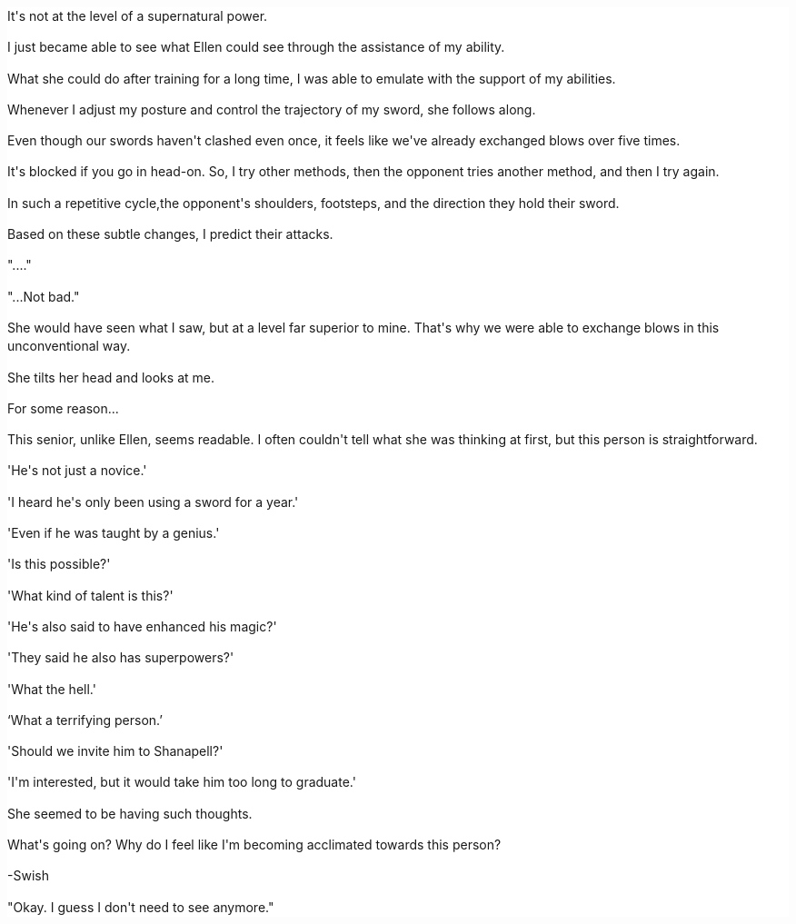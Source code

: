 It's not at the level of a supernatural power.

I just became able to see what Ellen could see through the assistance of my ability.

What she could do after training for a long time, I was able to emulate with the support of my abilities.

Whenever I adjust my posture and control the trajectory of my sword, she follows along.

Even though our swords haven't clashed even once, it feels like we've already exchanged blows over five times.

It's blocked if you go in head-on. So, I try other methods, then the opponent tries another method, and then I try again.

In such a repetitive cycle,the opponent's shoulders, footsteps, and the direction they hold their sword.

Based on these subtle changes, I predict their attacks.

"...."

"...Not bad."

She would have seen what I saw, but at a level far superior to mine. That's why we were able to exchange blows in this unconventional way.

She tilts her head and looks at me.

For some reason...

This senior, unlike Ellen, seems readable. I often couldn't tell what she was thinking at first, but this person is straightforward.

'He's not just a novice.'

'I heard he's only been using a sword for a year.'

'Even if he was taught by a genius.'

'Is this possible?'

'What kind of talent is this?'

'He's also said to have enhanced his magic?'

'They said he also has superpowers?'

'What the hell.'

‘What a terrifying person.’

'Should we invite him to Shanapell?'

'I'm interested, but it would take him too long to graduate.'

She seemed to be having such thoughts.

What's going on? Why do I feel like I'm becoming acclimated towards this person?

-Swish

"Okay. I guess I don't need to see anymore."
